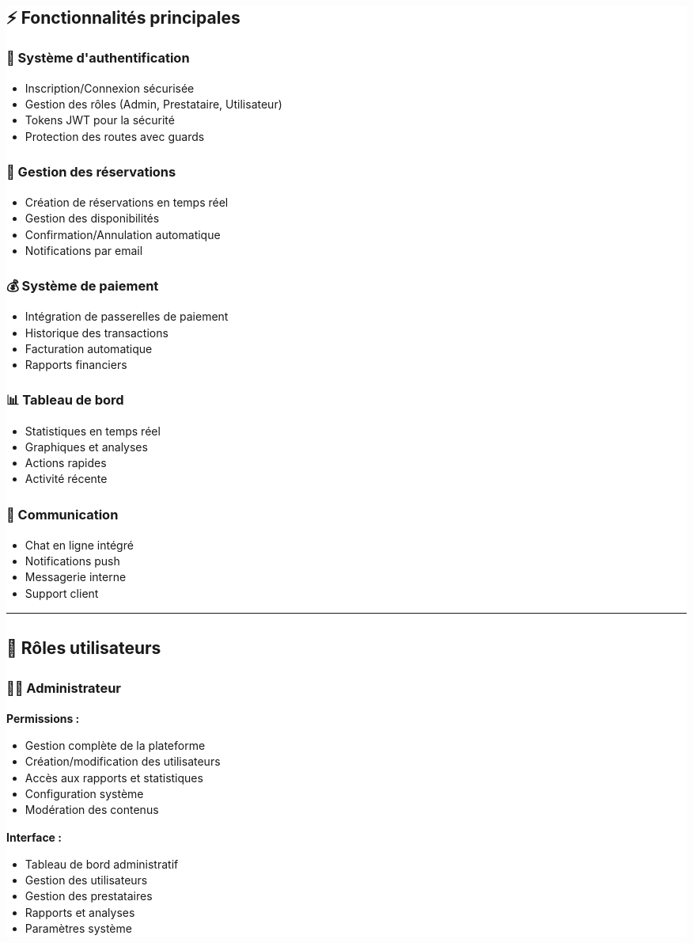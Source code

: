 
## ⚡ **Fonctionnalités principales**

### **🔐 Système d'authentification**
- Inscription/Connexion sécurisée
- Gestion des rôles (Admin, Prestataire, Utilisateur)
- Tokens JWT pour la sécurité
- Protection des routes avec guards

### **📅 Gestion des réservations**
- Création de réservations en temps réel
- Gestion des disponibilités
- Confirmation/Annulation automatique
- Notifications par email

### **💰 Système de paiement**
- Intégration de passerelles de paiement
- Historique des transactions
- Facturation automatique
- Rapports financiers

### **📊 Tableau de bord**
- Statistiques en temps réel
- Graphiques et analyses
- Actions rapides
- Activité récente

### **💬 Communication**
- Chat en ligne intégré
- Notifications push
- Messagerie interne
- Support client

---

## 👥 **Rôles utilisateurs**

### **👨‍💼 Administrateur**
**Permissions :**
- Gestion complète de la plateforme
- Création/modification des utilisateurs
- Accès aux rapports et statistiques
- Configuration système
- Modération des contenus

**Interface :**
- Tableau de bord administratif
- Gestion des utilisateurs
- Gestion des prestataires
- Rapports et analyses
- Paramètres système
